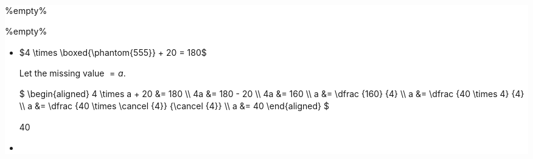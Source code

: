 %empty%

</div>
</div>
<div class='answers'>
<div class='answer'>

%empty%

</div>
</div>
<ul class='subquestion TODO'>
<li>
<div class='question_envelope rag_red subquestion'>
<div class='topics'>
<ul>
</ul>
</div>
<div class='question subquestion'>

$4 \times \boxed{\phantom{555}} + 20 = 180$

</div>
<div class='workings'>
<div class='working'>

Let the missing value $= a$.

$
\begin{aligned}
4 \times a + 20     &= 180  \\\\
4a                  &= 180 - 20 \\\\
4a                  &= 160 \\\\
a                   &= \dfrac {160} {4} \\\\
a                   &= \dfrac {40 \times 4} {4} \\\\
a                   &= \dfrac {40 \times \cancel {4}} {\cancel {4}} \\\\
a                   &= 40 
\end{aligned}
$

</div>
</div>
<div class='answers'>
<div class='answer'>

$40$

</div>
</div>

</div>
</li>
<li>
<div class='question_envelope rag_red subquestion'>
<div class='topics'>
<ul>
</ul>
</div>
<div class='question subquestion'>
